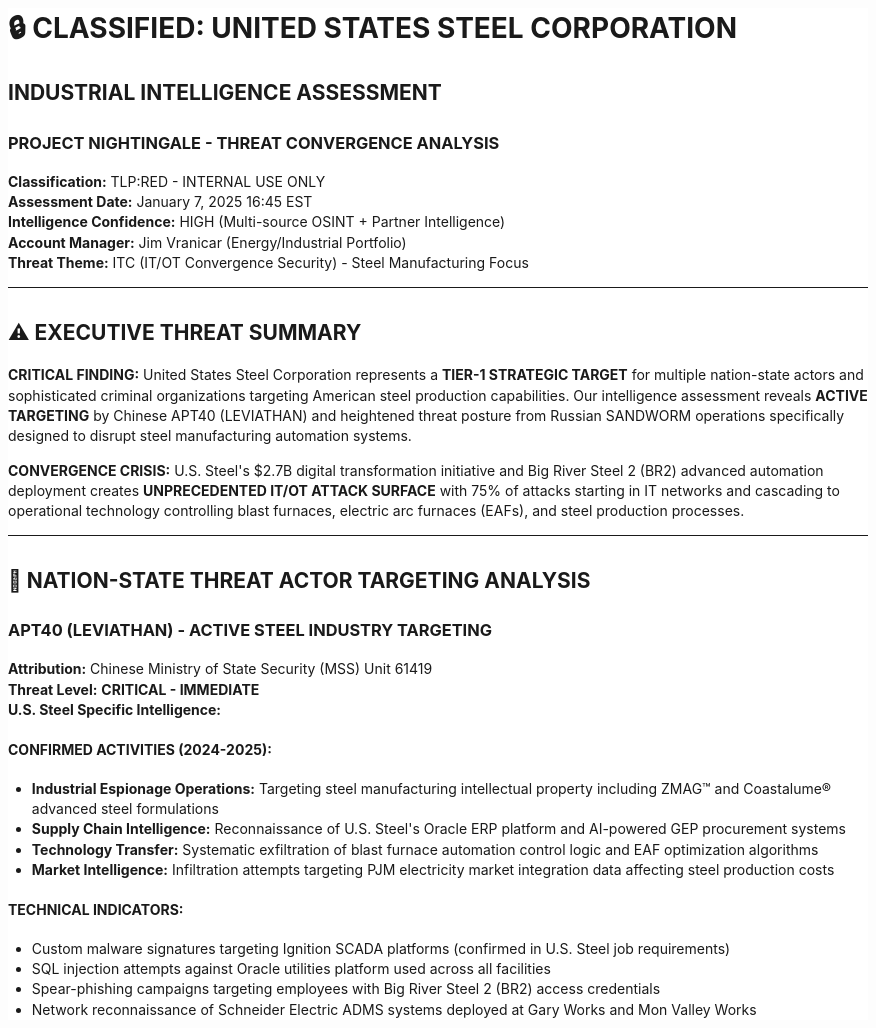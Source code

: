 # 🔒 CLASSIFIED: UNITED STATES STEEL CORPORATION
## INDUSTRIAL INTELLIGENCE ASSESSMENT
### PROJECT NIGHTINGALE - THREAT CONVERGENCE ANALYSIS

**Classification:** TLP:RED - INTERNAL USE ONLY  
**Assessment Date:** January 7, 2025 16:45 EST  
**Intelligence Confidence:** HIGH (Multi-source OSINT + Partner Intelligence)  
**Account Manager:** Jim Vranicar (Energy/Industrial Portfolio)  
**Threat Theme:** ITC (IT/OT Convergence Security) - Steel Manufacturing Focus  

---

## ⚠️ EXECUTIVE THREAT SUMMARY

**CRITICAL FINDING:** United States Steel Corporation represents a **TIER-1 STRATEGIC TARGET** for multiple nation-state actors and sophisticated criminal organizations targeting American steel production capabilities. Our intelligence assessment reveals **ACTIVE TARGETING** by Chinese APT40 (LEVIATHAN) and heightened threat posture from Russian SANDWORM operations specifically designed to disrupt steel manufacturing automation systems.

**CONVERGENCE CRISIS:** U.S. Steel's $2.7B digital transformation initiative and Big River Steel 2 (BR2) advanced automation deployment creates **UNPRECEDENTED IT/OT ATTACK SURFACE** with 75% of attacks starting in IT networks and cascading to operational technology controlling blast furnaces, electric arc furnaces (EAFs), and steel production processes.

---

## 🎯 NATION-STATE THREAT ACTOR TARGETING ANALYSIS

### APT40 (LEVIATHAN) - ACTIVE STEEL INDUSTRY TARGETING
**Attribution:** Chinese Ministry of State Security (MSS) Unit 61419  
**Threat Level:** **CRITICAL - IMMEDIATE**  
**U.S. Steel Specific Intelligence:**

#### **CONFIRMED ACTIVITIES (2024-2025):**
- **Industrial Espionage Operations:** Targeting steel manufacturing intellectual property including ZMAG™ and Coastalume® advanced steel formulations
- **Supply Chain Intelligence:** Reconnaissance of U.S. Steel's Oracle ERP platform and AI-powered GEP procurement systems
- **Technology Transfer:** Systematic exfiltration of blast furnace automation control logic and EAF optimization algorithms
- **Market Intelligence:** Infiltration attempts targeting PJM electricity market integration data affecting steel production costs

#### **TECHNICAL INDICATORS:**
- Custom malware signatures targeting Ignition SCADA platforms (confirmed in U.S. Steel job requirements)
- SQL injection attempts against Oracle utilities platform used across all facilities
- Spear-phishing campaigns targeting employees with Big River Steel 2 (BR2) access credentials
- Network reconnaissance of Schneider Electric ADMS systems deployed at Gary Works and Mon Valley Works

